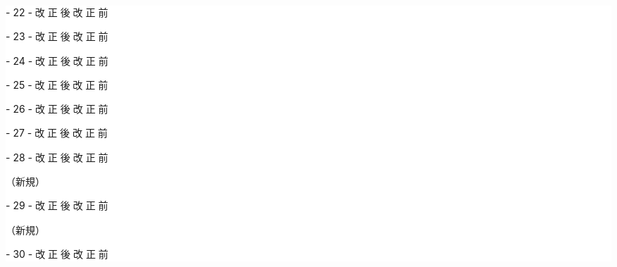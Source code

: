 


 \- 22 -
改 正 後
改 正 前




 \- 23 -
改 正 後
改 正 前




 \- 24 -
改 正 後
改 正 前




 \- 25 -
改 正 後
改 正 前




 \- 26 -
改 正 後
改 正 前




 \- 27 -
改 正 後
改 正 前




 \- 28 -
改 正 後
改 正 前

（新規）




 \- 29 -
改 正 後
改 正 前

（新規）






 \- 30 -
改 正 後
改 正 前
